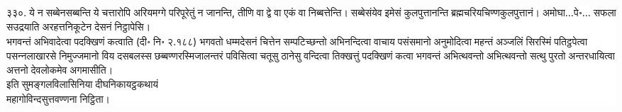 ३३०. ये न सब्बेनसब्बन्ति ये चत्तारोपि अरियमग्गे परिपूरेतुं न जानन्ति, तीणि वा द्वे वा एकं वा निब्बत्तेन्ति। सब्बेसंयेव इमेसं कुलपुत्तानन्ति ब्रह्मचरियचिण्णकुलपुत्तानं। अमोघा…पे॰… सफला सउद्रयाति अरहत्तनिकूटेन देसनं निट्ठापेसि।  
भगवन्तं अभिवादेत्वा पदक्खिणं कत्वाति (दी॰ नि॰ २.१८८) भगवतो धम्मदेसनं चित्तेन सम्पटिच्छन्तो अभिनन्दित्वा वाचाय पसंसमानो अनुमोदित्वा महन्तं अञ्‍जलिं सिरस्मिं पतिट्ठपेत्वा पसन्‍नलाखारसे निमुज्‍जमानो विय दसबलस्स छब्बण्णरस्मिजालन्तरं पविसित्वा चतूसु ठानेसु वन्दित्वा तिक्खत्तुं पदक्खिणं कत्वा भगवन्तं अभित्थवन्तो अभित्थवन्तो सत्थु पुरतो अन्तरधायित्वा अत्तनो देवलोकमेव अगमासीति।  
इति सुमङ्गलविलासिनिया दीघनिकायट्ठकथायं  
महागोविन्दसुत्तवण्णना निट्ठिता।  